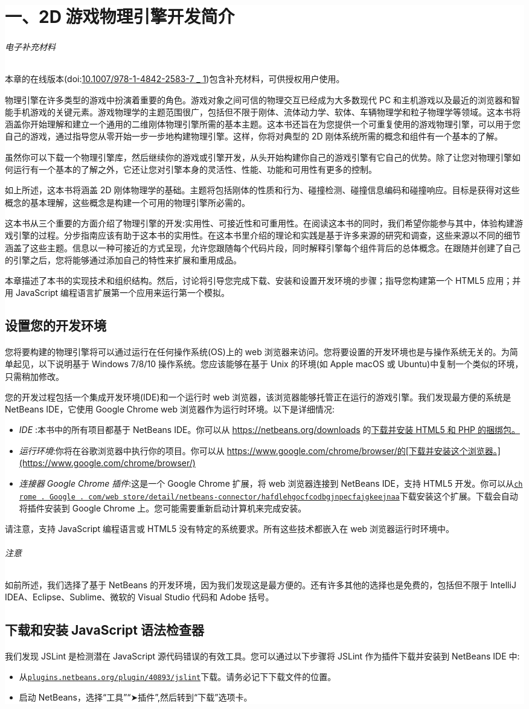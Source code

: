 # 一、2D 游戏物理引擎开发简介

###### 电子补充材料

本章的在线版本(doi:[10.1007/978-1-4842-2583-7 _ 1](http://dx.doi.org/10.1007/978-1-4842-2583-7_1))包含补充材料，可供授权用户使用。

物理引擎在许多类型的游戏中扮演着重要的角色。游戏对象之间可信的物理交互已经成为大多数现代 PC 和主机游戏以及最近的浏览器和智能手机游戏的关键元素。游戏物理学的主题范围很广，包括但不限于刚体、流体动力学、软体、车辆物理学和粒子物理学等领域。这本书将涵盖你开始理解和建立一个通用的二维刚体物理引擎所需的基本主题。这本书还旨在为您提供一个可重复使用的游戏物理引擎，可以用于您自己的游戏，通过指导您从零开始一步一步地构建物理引擎。这样，你将对典型的 2D 刚体系统所需的概念和组件有一个基本的了解。

虽然你可以下载一个物理引擎库，然后继续你的游戏或引擎开发，从头开始构建你自己的游戏引擎有它自己的优势。除了让您对物理引擎如何运行有一个基本的了解之外，它还让您对引擎本身的灵活性、性能、功能和可用性有更多的控制。

如上所述，这本书将涵盖 2D 刚体物理学的基础。主题将包括刚体的性质和行为、碰撞检测、碰撞信息编码和碰撞响应。目标是获得对这些概念的基本理解，这些概念是构建一个可用的物理引擎所必需的。

这本书从三个重要的方面介绍了物理引擎的开发:实用性、可接近性和可重用性。在阅读这本书的同时，我们希望你能参与其中，体验构建游戏引擎的过程。分步指南应该有助于这本书的实用性。在这本书里介绍的理论和实践是基于许多来源的研究和调查，这些来源以不同的细节涵盖了这些主题。信息以一种可接近的方式呈现，允许您跟随每个代码片段，同时解释引擎每个组件背后的总体概念。在跟随并创建了自己的引擎之后，您将能够通过添加自己的特性来扩展和重用成品。

本章描述了本书的实现技术和组织结构。然后，讨论将引导您完成下载、安装和设置开发环境的步骤；指导您构建第一个 HTML5 应用；并用 JavaScript 编程语言扩展第一个应用来运行第一个模拟。

## 设置您的开发环境

您将要构建的物理引擎将可以通过运行在任何操作系统(OS)上的 web 浏览器来访问。您将要设置的开发环境也是与操作系统无关的。为简单起见，以下说明基于 Windows 7/8/10 操作系统。您应该能够在基于 Unix 的环境(如 Apple macOS 或 Ubuntu)中复制一个类似的环境，只需稍加修改。

您的开发过程包括一个集成开发环境(IDE)和一个运行时 web 浏览器，该浏览器能够托管正在运行的游戏引擎。我们发现最方便的系统是 NetBeans IDE，它使用 Google Chrome web 浏览器作为运行时环境。以下是详细情况:

*   *IDE* :本书中的所有项目都基于 NetBeans IDE。你可以从 https://netbeans.org/downloads 的[下载并安装 HTML5 和 PHP 的捆绑包。](https://netbeans.org/downloads)

*   *运行环境*:你将在谷歌浏览器中执行你的项目。你可以从 https://www.google.com/chrome/browser/的[下载并安装这个浏览器。](https://www.google.com/chrome/browser/)

*   *连接器 Google Chrome 插件*:这是一个 Google Chrome 扩展，将 web 浏览器连接到 NetBeans IDE，支持 HTML5 开发。你可以从[`chrome . Google . com/web store/detail/netbeans-connector/hafdlehgocfcodbgjnpecfajgkeejnaa`](https://chrome.google.com/webstore/detail/netbeans-connector/hafdlehgocfcodbgjnpecfajgkeejnaa)下载安装这个扩展。下载会自动将插件安装到 Google Chrome 上。您可能需要重新启动计算机来完成安装。

请注意，支持 JavaScript 编程语言或 HTML5 没有特定的系统要求。所有这些技术都嵌入在 web 浏览器运行时环境中。

###### 注意

如前所述，我们选择了基于 NetBeans 的开发环境，因为我们发现这是最方便的。还有许多其他的选择也是免费的，包括但不限于 IntelliJ IDEA、Eclipse、Sublime、微软的 Visual Studio 代码和 Adobe 括号。

## 下载和安装 JavaScript 语法检查器

我们发现 JSLint 是检测潜在 JavaScript 源代码错误的有效工具。您可以通过以下步骤将 JSLint 作为插件下载并安装到 NetBeans IDE 中:

*   从[`plugins.netbeans.org/plugin/40893/jslint`](http://plugins.netbeans.org/plugin/40893/jslint)下载。请务必记下下载文件的位置。

*   启动 NetBeans，选择“工具”“➤插件”,然后转到“下载”选项卡。
